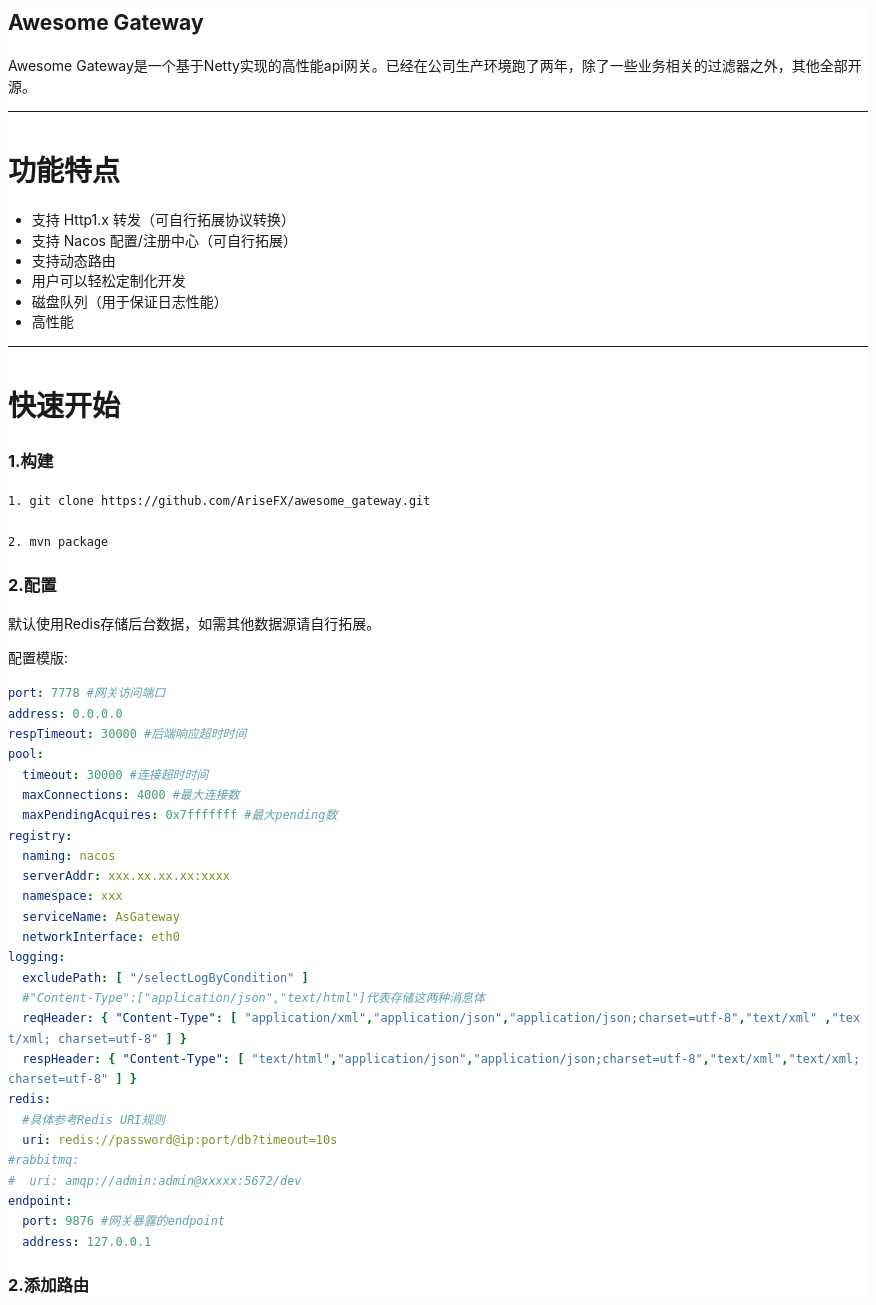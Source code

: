 Awesome Gateway
---
Awesome Gateway是一个基于Netty实现的高性能api网关。已经在公司生产环境跑了两年，除了一些业务相关的过滤器之外，其他全部开源。

--------------------------------------------------------------------------------
# 功能特点

* 支持 Http1.x 转发（可自行拓展协议转换）
* 支持 Nacos 配置/注册中心（可自行拓展）
* 支持动态路由
* 用户可以轻松定制化开发
* 磁盘队列（用于保证日志性能）
* 高性能
--------------------------------------------------------------------------------
# 快速开始

### 1.构建
```
1. git clone https://github.com/AriseFX/awesome_gateway.git

2. mvn package
```
### 2.配置

默认使用Redis存储后台数据，如需其他数据源请自行拓展。

配置模版:
```yml
port: 7778 #网关访问端口
address: 0.0.0.0
respTimeout: 30000 #后端响应超时时间
pool:
  timeout: 30000 #连接超时时间
  maxConnections: 4000 #最大连接数
  maxPendingAcquires: 0x7fffffff #最大pending数
registry:
  naming: nacos
  serverAddr: xxx.xx.xx.xx:xxxx
  namespace: xxx
  serviceName: AsGateway
  networkInterface: eth0
logging:
  excludePath: [ "/selectLogByCondition" ]
  #"Content-Type":["application/json","text/html"]代表存储这两种消息体
  reqHeader: { "Content-Type": [ "application/xml","application/json","application/json;charset=utf-8","text/xml" ,"text/xml; charset=utf-8" ] }
  respHeader: { "Content-Type": [ "text/html","application/json","application/json;charset=utf-8","text/xml","text/xml; charset=utf-8" ] }
redis:
  #具体参考Redis URI规则
  uri: redis://password@ip:port/db?timeout=10s
#rabbitmq:
#  uri: amqp://admin:admin@xxxxx:5672/dev
endpoint:
  port: 9876 #网关暴露的endpoint
  address: 127.0.0.1
```
### 2.添加路由
